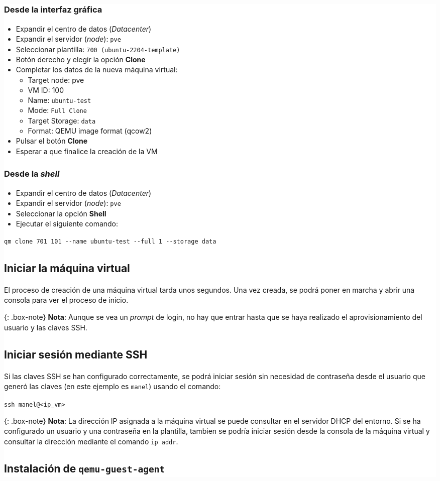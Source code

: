 ### Desde la interfaz gráfica

* Expandir el centro de datos (_Datacenter_)
* Expandir el servidor (_node_): `pve`
* Seleccionar plantilla: `700 (ubuntu-2204-template)`
* Botón derecho y elegir la opción **Clone**
* Completar los datos de la nueva máquina virtual:
  * Target node: pve
  * VM ID:  100
  * Name: `ubuntu-test`
  * Mode: `Full Clone`
  * Target Storage: `data`
  * Format: QEMU image format (qcow2)
* Pulsar el botón **Clone**
* Esperar a que finalice la creación de la VM

### Desde la _shell_

* Expandir el centro de datos (_Datacenter_)
* Expandir el servidor (_node_): `pve`
* Seleccionar la opción **Shell**
* Ejecutar el siguiente comando:

```
qm clone 701 101 --name ubuntu-test --full 1 --storage data
```

## Iniciar la máquina virtual

El proceso de creación de una máquina virtual tarda unos segundos. Una vez creada, se podrá poner en marcha y abrir una consola para ver el proceso de inicio.

{: .box-note}
**Nota**: Aunque se vea un _prompt_ de login, no hay que entrar hasta que se haya realizado el aprovisionamiento del usuario y las claves SSH.

## Iniciar sesión mediante SSH

Si las claves SSH se han configurado correctamente, se podrá iniciar sesión sin necesidad de contraseña desde el usuario que generó las claves (en este ejemplo es `manel`) usando el comando:

```
ssh manel@<ip_vm>
```

{: .box-note}
**Nota**: La dirección IP asignada a la máquina virtual se puede consultar en el servidor DHCP del entorno. Si se ha configurado un usuario y una contraseña en la plantilla, tambien se podría iniciar sesión desde la consola de la máquina virtual y consultar la dirección mediante el comando `ip addr`.

## Instalación de `qemu-guest-agent`
